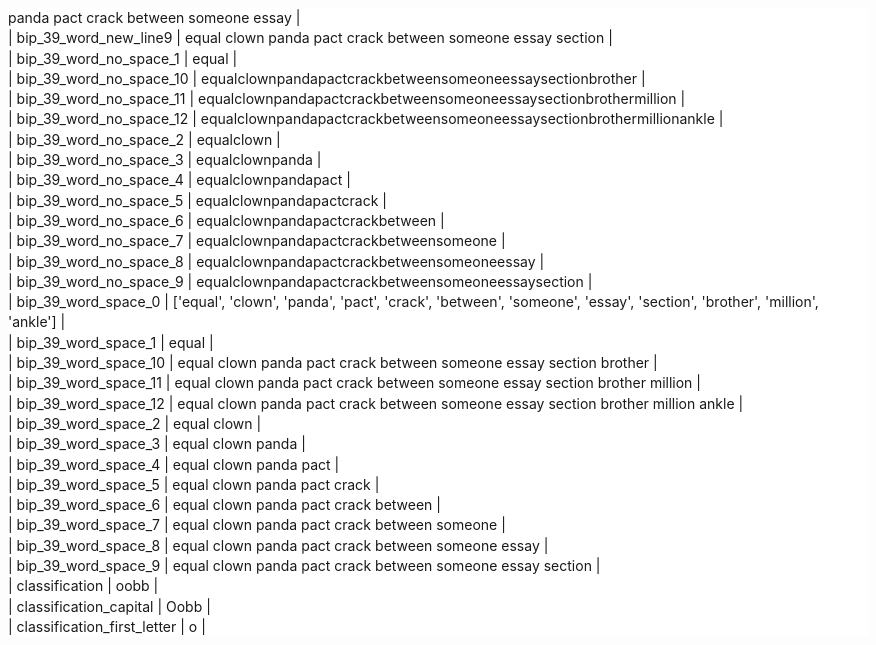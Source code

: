 panda
pact
crack
between
someone
essay |  
| bip_39_word_new_line9 | equal
clown
panda
pact
crack
between
someone
essay
section |  
| bip_39_word_no_space_1 | equal |  
| bip_39_word_no_space_10 | equalclownpandapactcrackbetweensomeoneessaysectionbrother |  
| bip_39_word_no_space_11 | equalclownpandapactcrackbetweensomeoneessaysectionbrothermillion |  
| bip_39_word_no_space_12 | equalclownpandapactcrackbetweensomeoneessaysectionbrothermillionankle |  
| bip_39_word_no_space_2 | equalclown |  
| bip_39_word_no_space_3 | equalclownpanda |  
| bip_39_word_no_space_4 | equalclownpandapact |  
| bip_39_word_no_space_5 | equalclownpandapactcrack |  
| bip_39_word_no_space_6 | equalclownpandapactcrackbetween |  
| bip_39_word_no_space_7 | equalclownpandapactcrackbetweensomeone |  
| bip_39_word_no_space_8 | equalclownpandapactcrackbetweensomeoneessay |  
| bip_39_word_no_space_9 | equalclownpandapactcrackbetweensomeoneessaysection |  
| bip_39_word_space_0 | ['equal', 'clown', 'panda', 'pact', 'crack', 'between', 'someone', 'essay', 'section', 'brother', 'million', 'ankle'] |  
| bip_39_word_space_1 | equal |  
| bip_39_word_space_10 | equal clown panda pact crack between someone essay section brother |  
| bip_39_word_space_11 | equal clown panda pact crack between someone essay section brother million |  
| bip_39_word_space_12 | equal clown panda pact crack between someone essay section brother million ankle |  
| bip_39_word_space_2 | equal clown |  
| bip_39_word_space_3 | equal clown panda |  
| bip_39_word_space_4 | equal clown panda pact |  
| bip_39_word_space_5 | equal clown panda pact crack |  
| bip_39_word_space_6 | equal clown panda pact crack between |  
| bip_39_word_space_7 | equal clown panda pact crack between someone |  
| bip_39_word_space_8 | equal clown panda pact crack between someone essay |  
| bip_39_word_space_9 | equal clown panda pact crack between someone essay section |  
| classification | oobb |  
| classification_capital | Oobb |  
| classification_first_letter | o |  